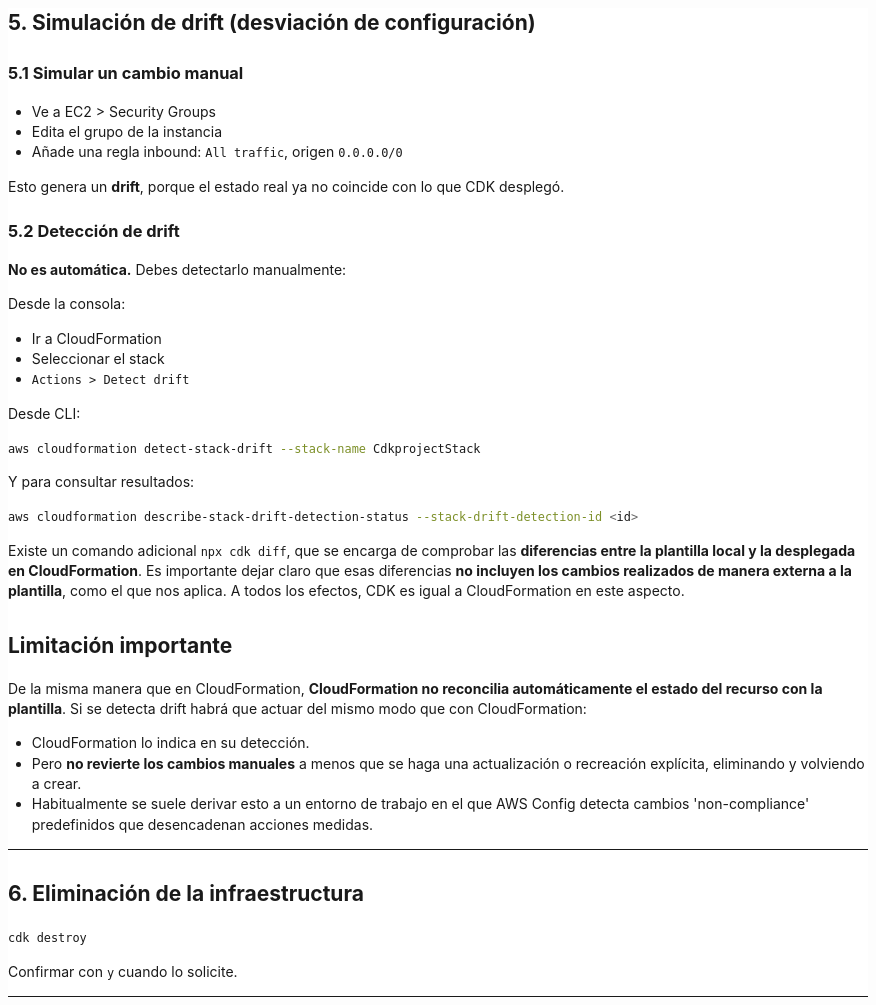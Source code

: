 
##  5. Simulación de drift (desviación de configuración)

### 5.1 Simular un cambio manual

- Ve a EC2 > Security Groups
- Edita el grupo de la instancia
- Añade una regla inbound: `All traffic`, origen `0.0.0.0/0`

Esto genera un **drift**, porque el estado real ya no coincide con lo que CDK desplegó.

### 5.2 Detección de drift

**No es automática.** Debes detectarlo manualmente:

Desde la consola:
- Ir a CloudFormation
- Seleccionar el stack
- `Actions > Detect drift`

Desde CLI:
```bash
aws cloudformation detect-stack-drift --stack-name CdkprojectStack
```

Y para consultar resultados:
```bash
aws cloudformation describe-stack-drift-detection-status --stack-drift-detection-id <id>
```

Existe un comando adicional `npx cdk diff`, que se encarga de comprobar las __diferencias entre la plantilla local y la desplegada en CloudFormation__. Es importante dejar claro que esas diferencias __no incluyen los cambios realizados de manera externa a la plantilla__, como el que nos aplica. A todos los efectos, CDK es igual a CloudFormation en este aspecto.

## Limitación importante
De la misma manera que en CloudFormation, **CloudFormation no reconcilia automáticamente el estado del recurso con la plantilla**. Si se detecta drift habrá que actuar del mismo modo que con CloudFormation:

- CloudFormation lo indica en su detección.
- Pero **no revierte los cambios manuales** a menos que se haga una actualización o recreación explícita, eliminando y volviendo a crear.
- Habitualmente se suele derivar esto a un entorno de trabajo en el que AWS Config detecta cambios 'non-compliance' predefinidos que desencadenan acciones medidas.

---

##  6. Eliminación de la infraestructura

```bash
cdk destroy
```

Confirmar con `y` cuando lo solicite.

---